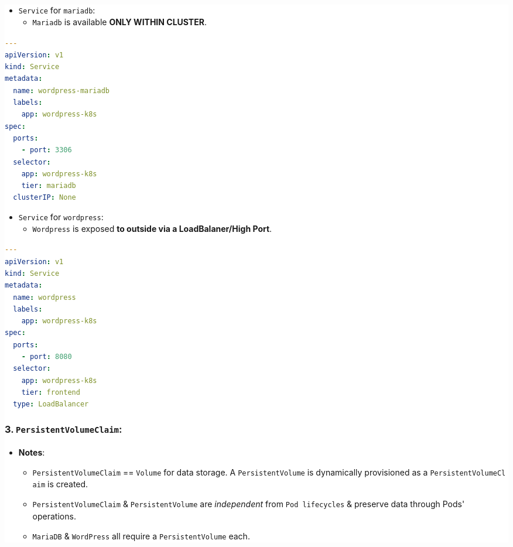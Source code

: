 
- `Service` for `mariadb`:
  - `Mariadb` is available **ONLY WITHIN CLUSTER**.

```yaml
---
apiVersion: v1
kind: Service
metadata:
  name: wordpress-mariadb
  labels:
    app: wordpress-k8s
spec:
  ports:
    - port: 3306
  selector:
    app: wordpress-k8s
    tier: mariadb
  clusterIP: None

```


- `Service` for `wordpress`:
  - `Wordpress` is exposed **to outside via a LoadBalaner/High Port**.

```yaml
---
apiVersion: v1
kind: Service
metadata:
  name: wordpress
  labels:
    app: wordpress-k8s
spec:
  ports:
    - port: 8080
  selector:
    app: wordpress-k8s
    tier: frontend
  type: LoadBalancer

```

### **3. `PersistentVolumeClaim`**:

- **Notes**: 

  - `PersistentVolumeClaim` == `Volume` for data storage. A `PersistentVolume` is dynamically provisioned as a `PersistentVolumeClaim` is created.

  - `PersistentVolumeClaim` & `PersistentVolume` are *independent* from `Pod lifecycles` & preserve data through Pods' operations.

  - `MariaDB` & `WordPress` all require a `PersistentVolume` each.
